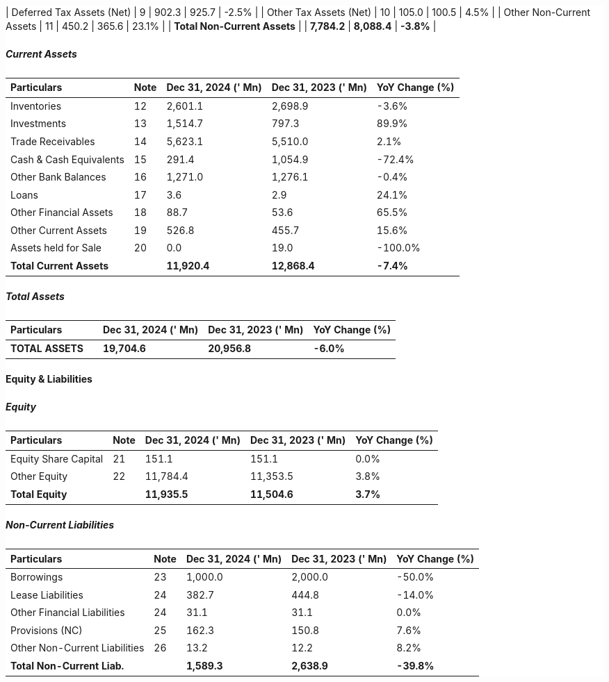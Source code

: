 | Deferred Tax Assets (Net)     | 9    | 902.3               | 925.7               | -2.5%          |
| Other Tax Assets (Net)        | 10   | 105.0               | 100.5               | 4.5%           |
| Other Non-Current Assets      | 11   | 450.2               | 365.6               | 23.1%          |
| **Total Non-Current Assets**    |      | **7,784.2**         | **8,088.4**         | **-3.8%**      |

##### Current Assets

| Particulars                 | Note | Dec 31, 2024 (' Mn) | Dec 31, 2023 (' Mn) | YoY Change (%) |
| :-------------------------- | :--- | :------------------ | :------------------ | :------------- |
| Inventories                 | 12   | 2,601.1             | 2,698.9             | -3.6%          |
| Investments                 | 13   | 1,514.7             | 797.3               | 89.9%          |
| Trade Receivables           | 14   | 5,623.1             | 5,510.0             | 2.1%           |
| Cash & Cash Equivalents     | 15   | 291.4               | 1,054.9             | -72.4%         |
| Other Bank Balances         | 16   | 1,271.0             | 1,276.1             | -0.4%          |
| Loans                       | 17   | 3.6                 | 2.9                 | 24.1%          |
| Other Financial Assets      | 18   | 88.7                | 53.6                | 65.5%          |
| Other Current Assets          | 19   | 526.8               | 455.7               | 15.6%          |
| Assets held for Sale          | 20   | 0.0                 | 19.0                | -100.0%        |
| **Total Current Assets**    |      | **11,920.4**        | **12,868.4**        | **-7.4%**      |

##### Total Assets

| Particulars   |   | Dec 31, 2024 (' Mn) | Dec 31, 2023 (' Mn) | YoY Change (%) |
| :------------ | :-: | :------------------ | :------------------ | :------------- |
| **TOTAL ASSETS**|   | **19,704.6**        | **20,956.8**        | **-6.0%**      |

#### Equity & Liabilities

##### Equity

| Particulars            | Note | Dec 31, 2024 (' Mn) | Dec 31, 2023 (' Mn) | YoY Change (%) |
| :--------------------- | :--- | :------------------ | :------------------ | :------------- |
| Equity Share Capital   | 21   | 151.1               | 151.1               | 0.0%           |
| Other Equity           | 22   | 11,784.4            | 11,353.5            | 3.8%           |
| **Total Equity**       |      | **11,935.5**        | **11,504.6**        | **3.7%**       |

##### Non-Current Liabilities

| Particulars                 | Note | Dec 31, 2024 (' Mn) | Dec 31, 2023 (' Mn) | YoY Change (%) |
| :-------------------------- | :--- | :------------------ | :------------------ | :------------- |
| Borrowings                  | 23   | 1,000.0             | 2,000.0             | -50.0%         |
| Lease Liabilities           | 24   | 382.7               | 444.8               | -14.0%         |
| Other Financial Liabilities | 24   | 31.1                | 31.1                | 0.0%           |
| Provisions (NC)               | 25   | 162.3               | 150.8               | 7.6%           |
| Other Non-Current Liabilities | 26   | 13.2                | 12.2                | 8.2%           |
| **Total Non-Current Liab.**   |      | **1,589.3**         | **2,638.9**         | **-39.8%**     |
